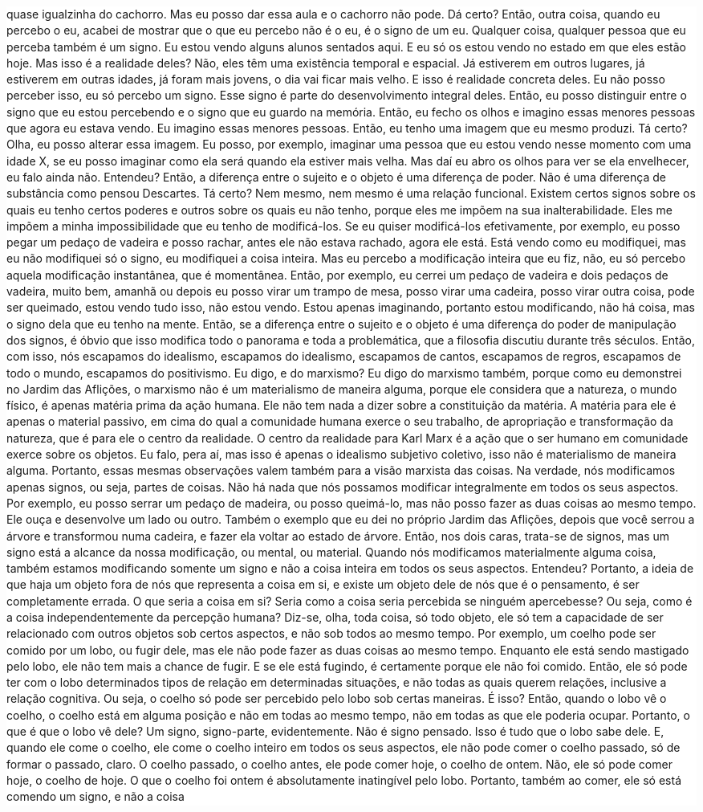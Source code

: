 quase igualzinha do cachorro. Mas eu posso dar essa aula e o cachorro não pode. Dá certo? Então, outra coisa, quando eu percebo o eu, acabei de mostrar que o que eu percebo não é o eu, é o signo de um eu. Qualquer coisa, qualquer pessoa que eu perceba também é um signo. Eu estou vendo alguns alunos sentados aqui. E eu só os estou vendo no estado em que eles estão hoje. Mas isso é a realidade deles? Não, eles têm uma existência temporal e espacial. Já estiverem em outros lugares, já estiverem em outras idades, já foram mais jovens, o dia vai ficar mais velho. E isso é realidade concreta deles. Eu não posso perceber isso, eu só percebo um signo. Esse signo é parte do desenvolvimento integral deles. Então, eu posso distinguir entre o signo que eu estou percebendo e o signo que eu guardo na memória. Então, eu fecho os olhos e imagino essas menores pessoas que agora eu estava vendo. Eu imagino essas menores pessoas. Então, eu tenho uma imagem que eu mesmo produzi. Tá certo? Olha, eu posso alterar essa imagem. Eu posso, por exemplo, imaginar uma pessoa que eu estou vendo nesse momento com uma idade X, se eu posso imaginar como ela será quando ela estiver mais velha. Mas daí eu abro os olhos para ver se ela envelhecer, eu falo ainda não. Entendeu? Então, a diferença entre o sujeito e o objeto é uma diferença de poder. Não é uma diferença de substância como pensou Descartes. Tá certo? Nem mesmo, nem mesmo é uma relação funcional. Existem certos signos sobre os quais eu tenho certos poderes e outros sobre os quais eu não tenho, porque eles me impõem na sua inalterabilidade. Eles me impõem a minha impossibilidade que eu tenho de modificá-los. Se eu quiser modificá-los efetivamente, por exemplo, eu posso pegar um pedaço de vadeira e posso rachar, antes ele não estava rachado, agora ele está. Está vendo como eu modifiquei, mas eu não modifiquei só o signo, eu modifiquei a coisa inteira. Mas eu percebo a modificação inteira que eu fiz, não, eu só percebo aquela modificação instantânea, que é momentânea. Então, por exemplo, eu cerrei um pedaço de vadeira e dois pedaços de vadeira, muito bem, amanhã ou depois eu posso virar um trampo de mesa, posso virar uma cadeira, posso virar outra coisa, pode ser queimado, estou vendo tudo isso, não estou vendo. Estou apenas imaginando, portanto estou modificando, não há coisa, mas o signo dela que eu tenho na mente. Então, se a diferença entre o sujeito e o objeto é uma diferença do poder de manipulação dos signos, é óbvio que isso modifica todo o panorama e toda a problemática, que a filosofia discutiu durante três séculos. Então, com isso, nós escapamos do idealismo, escapamos do idealismo, escapamos de cantos, escapamos de regros, escapamos de todo o mundo, escapamos do positivismo. Eu digo, e do marxismo? Eu digo do marxismo também, porque como eu demonstrei no Jardim das Aflições, o marxismo não é um materialismo de maneira alguma, porque ele considera que a natureza, o mundo físico, é apenas matéria prima da ação humana. Ele não tem nada a dizer sobre a constituição da matéria. A matéria para ele é apenas o material passivo, em cima do qual a comunidade humana exerce o seu trabalho, de apropriação e transformação da natureza, que é para ele o centro da realidade. O centro da realidade para Karl Marx é a ação que o ser humano em comunidade exerce sobre os objetos. Eu falo, pera aí, mas isso é apenas o idealismo subjetivo coletivo, isso não é materialismo de maneira alguma. Portanto, essas mesmas observações valem também para a visão marxista das coisas. Na verdade, nós modificamos apenas signos, ou seja, partes de coisas. Não há nada que nós possamos modificar integralmente em todos os seus aspectos. Por exemplo, eu posso serrar um pedaço de madeira, ou posso queimá-lo, mas não posso fazer as duas coisas ao mesmo tempo. Ele ouça e desenvolve um lado ou outro. Também o exemplo que eu dei no próprio Jardim das Aflições, depois que você serrou a árvore e transformou numa cadeira, e fazer ela voltar ao estado de árvore. Então, nos dois caras, trata-se de signos, mas um signo está a alcance da nossa modificação, ou mental, ou material. Quando nós modificamos materialmente alguma coisa, também estamos modificando somente um signo e não a coisa inteira em todos os seus aspectos. Entendeu? Portanto, a ideia de que haja um objeto fora de nós que representa a coisa em si, e existe um objeto dele de nós que é o pensamento, é ser completamente errada. O que seria a coisa em si? Seria como a coisa seria percebida se ninguém apercebesse? Ou seja, como é a coisa independentemente da percepção humana? Diz-se, olha, toda coisa, só todo objeto, ele só tem a capacidade de ser relacionado com outros objetos sob certos aspectos, e não sob todos ao mesmo tempo. Por exemplo, um coelho pode ser comido por um lobo, ou fugir dele, mas ele não pode fazer as duas coisas ao mesmo tempo. Enquanto ele está sendo mastigado pelo lobo, ele não tem mais a chance de fugir. E se ele está fugindo, é certamente porque ele não foi comido. Então, ele só pode ter com o lobo determinados tipos de relação em determinadas situações, e não todas as quais querem relações, inclusive a relação cognitiva. Ou seja, o coelho só pode ser percebido pelo lobo sob certas maneiras. É isso? Então, quando o lobo vê o coelho, o coelho está em alguma posição e não em todas ao mesmo tempo, não em todas as que ele poderia ocupar. Portanto, o que é que o lobo vê dele? Um signo, signo-parte, evidentemente. Não é signo pensado. Isso é tudo que o lobo sabe dele. E, quando ele come o coelho, ele come o coelho inteiro em todos os seus aspectos, ele não pode comer o coelho passado, só de formar o passado, claro. O coelho passado, o coelho antes, ele pode comer hoje, o coelho de ontem. Não, ele só pode comer hoje, o coelho de hoje. O que o coelho foi ontem é absolutamente inatingível pelo lobo. Portanto, também ao comer, ele só está comendo um signo, e não a coisa